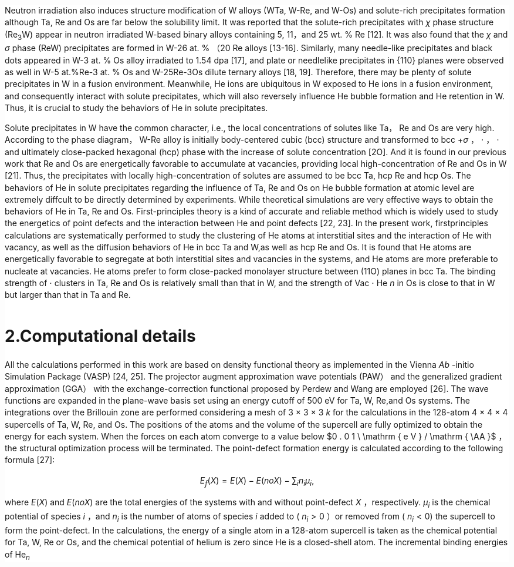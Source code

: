 Neutron irradiation also induces structure modification of W alloys (WTa, W-Re, and W-Os) and solute-rich precipitates formation although Ta, Re and Os are far below the solubility limit. It was reported that the solute-rich precipitates with $\chi$ phase structure $\mathrm { ( R e _ { 3 } W ) }$ appear in neutron irradiated W-based binary alloys containing 5, 11，and 25 wt. $\%$ Re [12]. It was also found that the $\chi$ and $\sigma$ phase (ReW) precipitates are formed in W-26 at. $\%$ （20 Re alloys [13-16]. Similarly, many needle-like precipitates and black dots appeared in W-3 at. $\%$ Os alloy irradiated to 1.54 dpa [17], and plate or needlelike precipitates in $\{ 1 1 0 \}$ planes were observed as well in W-5 at.%Re-3 at. $\%$ Os and W-25Re-3Os dilute ternary alloys [18, 19]. Therefore, there may be plenty of solute precipitates in W in a fusion environment. Meanwhile, He ions are ubiquitous in W exposed to He ions in a fusion environment, and consequently interact with solute precipitates, which will also reversely influence He bubble formation and He retention in W. Thus, it is crucial to study the behaviors of He in solute precipitates.

Solute precipitates in W have the common character, i.e., the local concentrations of solutes like Ta， Re and Os are very high. According to the phase diagram， W-Re alloy is initially body-centered cubic (bcc) structure and transformed to bcc $+ \sigma$ ， $\cdot$ ， $\cdot$ and ultimately close-packed hexagonal (hcp) phase with the increase of solute concentration [2O]. And it is found in our previous work that Re and Os are energetically favorable to accumulate at vacancies, providing local high-concentration of Re and Os in W [21]. Thus, the precipitates with locally high-concentration of solutes are assumed to be bcc Ta, hcp Re and hcp Os. The behaviors of He in solute precipitates regarding the influence of Ta, Re and Os on He bubble formation at atomic level are extremely diffcult to be directly determined by experiments. While theoretical simulations are very effective ways to obtain the behaviors of He in Ta, Re and Os. First-principles theory is a kind of accurate and reliable method which is widely used to study the energetics of point defects and the interaction between He and point defects [22, 23]. In the present work, firstprinciples calculations are systematically performed to study the clustering of He atoms at interstitial sites and the interaction of He with vacancy, as well as the diffusion behaviors of He in bcc Ta and W,as well as hcp Re and Os. It is found that He atoms are energetically favorable to segregate at both interstitial sites and vacancies in the systems, and He atoms are more preferable to nucleate at vacancies. He atoms prefer to form close-packed monolayer structure between (11O) planes in bcc Ta. The binding strength of $\cdot$ clusters in Ta, Re and Os is relatively small than that in W, and the strength of Vac $\cdot$ He $n$ in Os is close to that in W but larger than that in Ta and Re.

# 2.Computational details

All the calculations performed in this work are based on density functional theory as implemented in the Vienna $A b$ -initio Simulation Package (VASP) [24, 25]. The projector augment approximation wave potentials (PAW） and the generalized gradient approximation (GGA） with the exchange-correction functional proposed by Perdew and Wang are employed [26]. The wave functions are expanded in the plane-wave basis set using an energy cutoff of 500 eV for Ta, W, Re,and Os systems. The integrations over the Brillouin zone are performed considering a mesh of 3 $\times$ 3 $\times$ 3 $k$ for the calculations in the 128-atom 4 $\times$ 4 $\times$ 4 supercells of Ta, W, Re, and Os. The positions of the atoms and the volume of the supercell are fully optimized to obtain the energy for each system. When the forces on each atom converge to a value below $0 . 0 1 \ \mathrm { e V } / \mathrm { \AA }$ ， the structural optimization process will be terminated. The point-defect formation energy is calculated according to the following formula [27]:

$$
E _ { f } ( X ) = E ( X ) - E ( n o X ) - \sum _ { i } n _ { i } \mu _ { i } ,
$$

where $E ( X )$ and $E ( n o X )$ are the total energies of the systems with and without point-defect $X$ ，respectively. $\mu _ { i }$ is the chemical potential of species $i$ ，and $n _ { i }$ is the number of atoms of species $i$ added to ( $n _ { i } > 0$ ）or removed from ( $n _ { i } < 0 )$ the supercell to form the point-defect. In the calculations, the energy of a single atom in a 128-atom supercell is taken as the chemical potential for Ta, W, Re or Os, and the chemical potential of helium is zero since He is a closed-shell atom. The incremental binding energies of ${ \mathrm { H e } } _ { n }$
